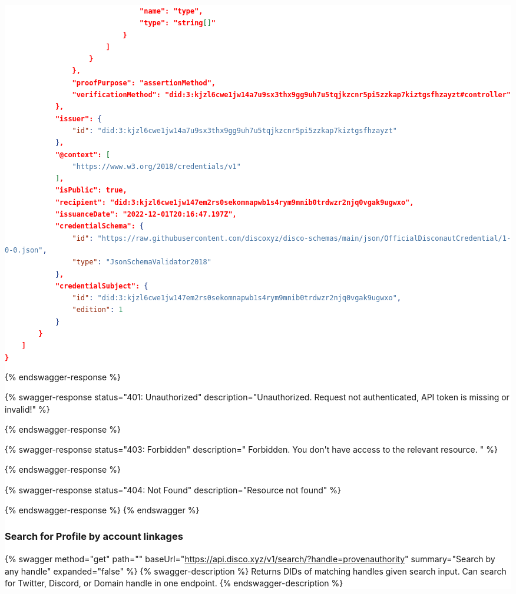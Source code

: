```json
                                "name": "type",
                                "type": "string[]"
                            }
                        ]
                    }
                },
                "proofPurpose": "assertionMethod",
                "verificationMethod": "did:3:kjzl6cwe1jw14a7u9sx3thx9gg9uh7u5tqjkzcnr5pi5zzkap7kiztgsfhzayzt#controller"
            },
            "issuer": {
                "id": "did:3:kjzl6cwe1jw14a7u9sx3thx9gg9uh7u5tqjkzcnr5pi5zzkap7kiztgsfhzayzt"
            },
            "@context": [
                "https://www.w3.org/2018/credentials/v1"
            ],
            "isPublic": true,
            "recipient": "did:3:kjzl6cwe1jw147em2rs0sekomnapwb1s4rym9mnib0trdwzr2njq0vgak9ugwxo",
            "issuanceDate": "2022-12-01T20:16:47.197Z",
            "credentialSchema": {
                "id": "https://raw.githubusercontent.com/discoxyz/disco-schemas/main/json/OfficialDisconautCredential/1-0-0.json",
                "type": "JsonSchemaValidator2018"
            },
            "credentialSubject": {
                "id": "did:3:kjzl6cwe1jw147em2rs0sekomnapwb1s4rym9mnib0trdwzr2njq0vgak9ugwxo",
                "edition": 1
            }
        }
    ]
}
```


{% endswagger-response %}

{% swagger-response status="401: Unauthorized" description="Unauthorized. Request not authenticated, API token is missing or invalid!" %}

{% endswagger-response %}

{% swagger-response status="403: Forbidden" description=" Forbidden. You don't have access to the relevant resource. " %}

{% endswagger-response %}

{% swagger-response status="404: Not Found" description="Resource not found" %}

{% endswagger-response %}
{% endswagger %}

### Search for Profile by account linkages

{% swagger method="get" path="" baseUrl="https://api.disco.xyz/v1/search/?handle=provenauthority" summary="Search by any handle" expanded="false" %}
{% swagger-description %}
Returns DIDs of matching handles given search input. Can search for Twitter, Discord, or Domain handle in one endpoint.
{% endswagger-description %}
